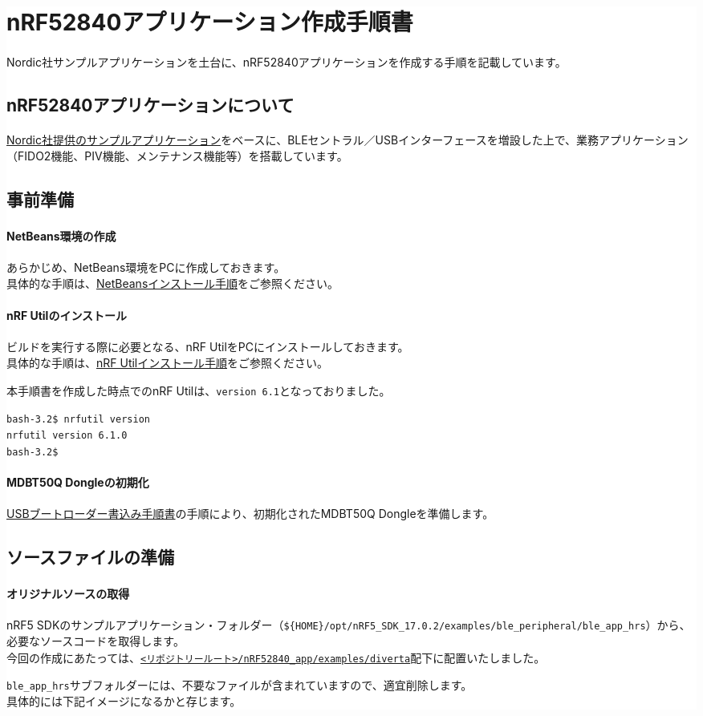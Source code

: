 # nRF52840アプリケーション作成手順書

Nordic社サンプルアプリケーションを土台に、nRF52840アプリケーションを作成する手順を記載しています。

## nRF52840アプリケーションについて

[Nordic社提供のサンプルアプリケーション](https://infocenter.nordicsemi.com/topic/sdk_nrf5_v17.0.2/ble_sdk_app_hrs.html)をベースに、BLEセントラル／USBインターフェースを増設した上で、業務アプリケーション（FIDO2機能、PIV機能、メンテナンス機能等）を搭載しています。


## 事前準備

#### NetBeans環境の作成

あらかじめ、NetBeans環境をPCに作成しておきます。<br>
具体的な手順は、[NetBeansインストール手順](../../../nRF52840_app/NETBEANSINST.md)をご参照ください。

#### nRF Utilのインストール

ビルドを実行する際に必要となる、nRF UtilをPCにインストールしておきます。<br>
具体的な手順は、[nRF Utilインストール手順](../../../nRF52840_app/NRFUTILINST.md)をご参照ください。

本手順書を作成した時点でのnRF Utilは、`version 6.1`となっておりました。

```
bash-3.2$ nrfutil version
nrfutil version 6.1.0
bash-3.2$
```

#### MDBT50Q Dongleの初期化

[USBブートローダー書込み手順書](../../../nRF52840_app/firmwares/secure_bootloader/WRITESBL.md)の手順により、初期化されたMDBT50Q Dongleを準備します。

## ソースファイルの準備

#### オリジナルソースの取得

nRF5 SDKのサンプルアプリケーション・フォルダー（`${HOME}/opt/nRF5_SDK_17.0.2/examples/ble_peripheral/ble_app_hrs`）から、必要なソースコードを取得します。<br>
今回の作成にあたっては、[`<リポジトリールート>/nRF52840_app/examples/diverta`](../../../nRF52840_app/examples/diverta)配下に配置いたしました。

`ble_app_hrs`サブフォルダーには、不要なファイルが含まれていますので、適宜削除します。<br>
具体的には下記イメージになるかと存じます。
